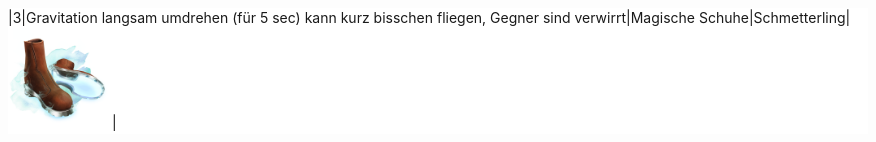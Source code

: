 |3|Gravitation langsam umdrehen (für 5 sec) kann kurz bisschen fliegen, Gegner sind verwirrt|Magische Schuhe|Schmetterling|<img src="images/bootsgravity.png"  width="auto" height="100" />|